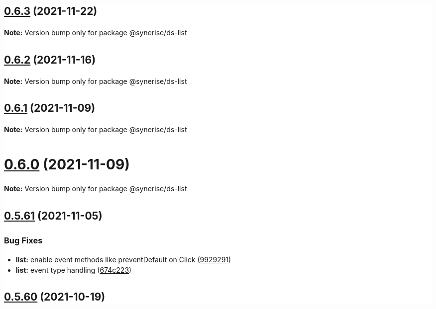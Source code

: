


## [0.6.3](https://github.com/Synerise/synerise-design/compare/@synerise/ds-list@0.6.2...@synerise/ds-list@0.6.3) (2021-11-22)

**Note:** Version bump only for package @synerise/ds-list





## [0.6.2](https://github.com/Synerise/synerise-design/compare/@synerise/ds-list@0.6.1...@synerise/ds-list@0.6.2) (2021-11-16)

**Note:** Version bump only for package @synerise/ds-list





## [0.6.1](https://github.com/Synerise/synerise-design/compare/@synerise/ds-list@0.5.60...@synerise/ds-list@0.6.1) (2021-11-09)

**Note:** Version bump only for package @synerise/ds-list





# [0.6.0](https://github.com/Synerise/synerise-design/compare/@synerise/ds-list@0.5.60...@synerise/ds-list@0.6.0) (2021-11-09)

**Note:** Version bump only for package @synerise/ds-list





## [0.5.61](https://github.com/Synerise/synerise-design/compare/@synerise/ds-list@0.5.53-alpha.3...@synerise/ds-list@0.5.61) (2021-11-05)


### Bug Fixes

* **list:** enable event methods like preventDefault on Click ([9929291](https://github.com/Synerise/synerise-design/commit/992929170597c007f304dce85dc07abffdf5fdfa))
* **list:** event type handling ([674c223](https://github.com/Synerise/synerise-design/commit/674c2238bf507c6dff1a1488f66be4d578e646da))





## [0.5.60](https://github.com/Synerise/synerise-design/compare/@synerise/ds-list@0.5.59...@synerise/ds-list@0.5.60) (2021-10-19)
